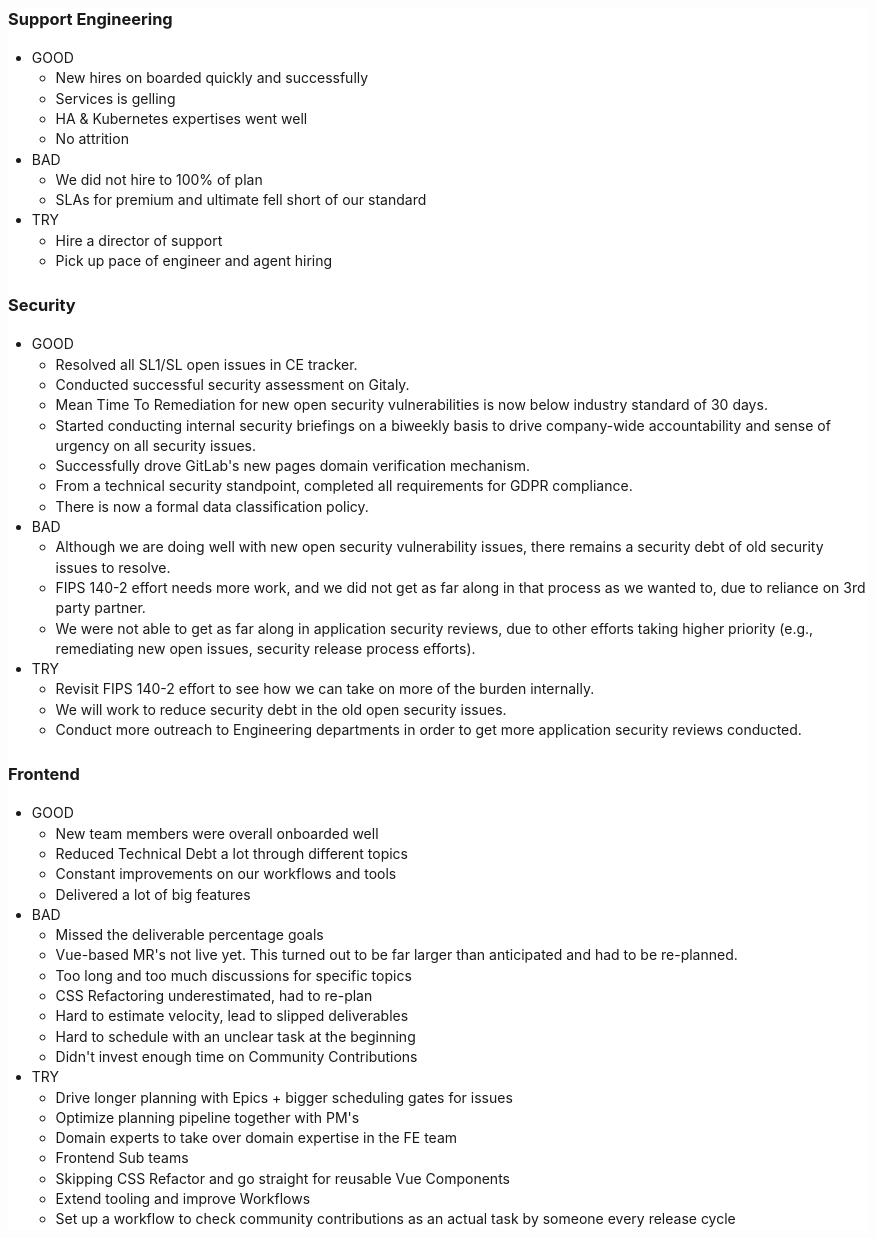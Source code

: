 ### Support Engineering

- GOOD
  - New hires on boarded quickly and successfully
  - Services is gelling
  - HA & Kubernetes expertises went well
  - No attrition
- BAD
  - We did not hire to 100% of plan
  - SLAs for premium and ultimate fell short of our standard
- TRY
  - Hire a director of support
  - Pick up pace of engineer and agent hiring

### Security

- GOOD
  - Resolved all SL1/SL open issues in CE tracker.
  - Conducted successful security assessment on Gitaly.
  - Mean Time To Remediation for new open security vulnerabilities is now below industry standard of 30 days.
  - Started conducting internal security briefings on a biweekly basis to drive company-wide accountability and sense of urgency on all security issues.
  - Successfully drove GitLab's new pages domain verification mechanism.
  - From a technical security standpoint, completed all requirements for GDPR compliance.
  - There is now a formal data classification policy.
- BAD
  - Although we are doing well with new open security vulnerability issues, there remains a security debt of old security issues to resolve.
  - FIPS 140-2 effort needs more work, and we did not get as far along in that process as we wanted to, due to reliance on 3rd party partner.
  - We were not able to get as far along in application security reviews, due to other efforts taking higher priority (e.g., remediating new open issues, security release process efforts).
- TRY
  - Revisit FIPS 140-2 effort to see how we can take on more of the burden internally.
  - We will work to reduce security debt in the old open security issues.
  - Conduct more outreach to Engineering departments in order to get more application security reviews conducted.

### Frontend

- GOOD
  - New team members were overall onboarded well
  - Reduced Technical Debt a lot through different topics
  - Constant improvements on our workflows and tools
  - Delivered a lot of big features
- BAD
  - Missed the deliverable percentage goals
  - Vue-based MR's not live yet. This turned out to be far larger than anticipated and had to be re-planned.
  - Too long and too much discussions for specific topics
  - CSS Refactoring underestimated, had to re-plan
  - Hard to estimate velocity, lead to slipped deliverables
  - Hard to schedule with an unclear task at the beginning
  - Didn't invest enough time on Community Contributions
- TRY
  - Drive longer planning with Epics + bigger scheduling gates for issues
  - Optimize planning pipeline together with PM's
  - Domain experts to take over domain expertise in the FE team
  - Frontend Sub teams
  - Skipping CSS Refactor and go straight for reusable Vue Components
  - Extend tooling and improve Workflows
  - Set up a workflow to check community contributions as an actual task by someone every release cycle